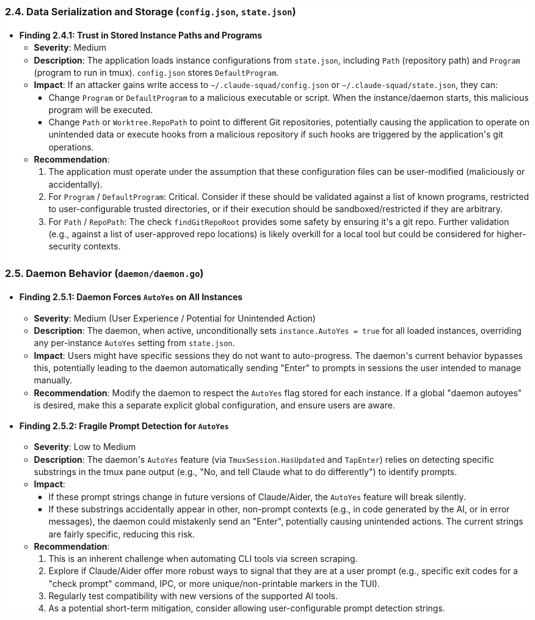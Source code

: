 ### 2.4. Data Serialization and Storage (`config.json`, `state.json`)

*   **Finding 2.4.1: Trust in Stored Instance Paths and Programs**
    *   **Severity**: Medium
    *   **Description**: The application loads instance configurations from `state.json`, including `Path` (repository path) and `Program` (program to run in tmux). `config.json` stores `DefaultProgram`.
    *   **Impact**: If an attacker gains write access to `~/.claude-squad/config.json` or `~/.claude-squad/state.json`, they can:
        *   Change `Program` or `DefaultProgram` to a malicious executable or script. When the instance/daemon starts, this malicious program will be executed.
        *   Change `Path` or `Worktree.RepoPath` to point to different Git repositories, potentially causing the application to operate on unintended data or execute hooks from a malicious repository if such hooks are triggered by the application's git operations.
    *   **Recommendation**:
        1.  The application must operate under the assumption that these configuration files can be user-modified (maliciously or accidentally).
        2.  For `Program` / `DefaultProgram`: Critical. Consider if these should be validated against a list of known programs, restricted to user-configurable trusted directories, or if their execution should be sandboxed/restricted if they are arbitrary.
        3.  For `Path` / `RepoPath`: The check `findGitRepoRoot` provides some safety by ensuring it's a git repo. Further validation (e.g., against a list of user-approved repo locations) is likely overkill for a local tool but could be considered for higher-security contexts.

### 2.5. Daemon Behavior (`daemon/daemon.go`)

*   **Finding 2.5.1: Daemon Forces `AutoYes` on All Instances**
    *   **Severity**: Medium (User Experience / Potential for Unintended Action)
    *   **Description**: The daemon, when active, unconditionally sets `instance.AutoYes = true` for all loaded instances, overriding any per-instance `AutoYes` setting from `state.json`.
    *   **Impact**: Users might have specific sessions they do not want to auto-progress. The daemon's current behavior bypasses this, potentially leading to the daemon automatically sending "Enter" to prompts in sessions the user intended to manage manually.
    *   **Recommendation**: Modify the daemon to respect the `AutoYes` flag stored for each instance. If a global "daemon autoyes" is desired, make this a separate explicit global configuration, and ensure users are aware.

*   **Finding 2.5.2: Fragile Prompt Detection for `AutoYes`**
    *   **Severity**: Low to Medium
    *   **Description**: The daemon's `AutoYes` feature (via `TmuxSession.HasUpdated` and `TapEnter`) relies on detecting specific substrings in the tmux pane output (e.g., "No, and tell Claude what to do differently") to identify prompts.
    *   **Impact**:
        *   If these prompt strings change in future versions of Claude/Aider, the `AutoYes` feature will break silently.
        *   If these substrings accidentally appear in other, non-prompt contexts (e.g., in code generated by the AI, or in error messages), the daemon could mistakenly send an "Enter", potentially causing unintended actions. The current strings are fairly specific, reducing this risk.
    *   **Recommendation**:
        1.  This is an inherent challenge when automating CLI tools via screen scraping.
        2.  Explore if Claude/Aider offer more robust ways to signal that they are at a user prompt (e.g., specific exit codes for a "check prompt" command, IPC, or more unique/non-printable markers in the TUI).
        3.  Regularly test compatibility with new versions of the supported AI tools.
        4.  As a potential short-term mitigation, consider allowing user-configurable prompt detection strings.
